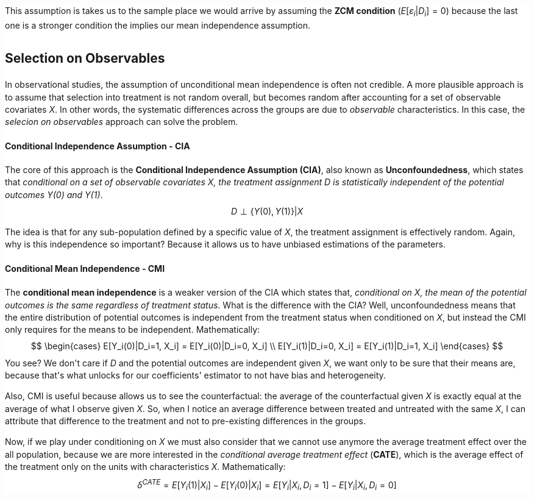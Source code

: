 This assumption is takes us to the sample place we would arrive by assuming the **ZCM condition** ($E[\varepsilon_i|D_i] = 0$) because the last one is a stronger condition the implies our mean independence assumption.

## Selection on Observables
In observational studies, the assumption of unconditional mean independence is often not credible. A more plausible approach is to assume that selection into treatment is not random overall, but becomes random after accounting for a set of observable covariates $X$. In other words, the systematic differences across the groups are due to *observable* characteristics. In this case, the *selecion on observables* approach can solve the problem.

#### Conditional Independence Assumption - CIA
The core of this approach is the **Conditional Independence Assumption (CIA)**, also known as **Unconfoundedness**, which states that *conditional on a set of observable covariates $X$, the treatment assignment $D$ is statistically independent of the potential outcomes $Y(0)$ and $Y(1)$*.
$$
D \perp \{Y(0), Y(1)\} | X
$$

The idea is that for any sub-population defined by a specific value of $X$, the treatment assignment is effectively random. Again, why is this independence so important? Because it allows us to have unbiased estimations of the parameters.

#### Conditional Mean Independence - CMI
The **conditional mean independence** is a weaker version of the CIA which states that, *conditional on $X$, the mean of the potential outcomes is the same regardless of treatment status*. What is the difference with the CIA? Well, unconfoundedness means that the entire distribution of potential outcomes is independent from the treatment status when conditioned on $X$, but instead the CMI only requires for the means to be independent. Mathematically:
$$
\begin{cases}
E[Y_i(0)|D_i=1, X_i] = E[Y_i(0)|D_i=0, X_i] \\
E[Y_i(1)|D_i=0, X_i] = E[Y_i(1)|D_i=1, X_i]
\end{cases}
$$
You see? We don't care if $D$ and the potential outcomes are independent given $X$, we want only to be sure that their means are, because that's what unlocks for our coefficients' estimator to not have bias and heterogeneity.

Also, CMI is useful because allows us to see the counterfactual: the average of the counterfactual given $X$ is exactly equal at the average of what I observe given $X$. So, when I notice an average difference between treated and untreated with the same $X$, I can attribute that difference to the treatment and not to pre-existing differences in the groups.

Now, if we play under conditioning on $X$ we must also consider that we cannot use anymore the average treatment effect over the all population, because we are more interested in the *conditional average treatment effect* (**CATE**), which is the average effect of the treatment only on the units with characteristics $X$. Mathematically:
$$
\delta^{CATE} = E[Y_{i}(1)|X_{i}] - E[Y_{i}(0)|X_{i}] = E[Y_{i}|X_{i},D_{i}= 1] -E[Y_{i}|X_{i},D_{i}= 0]
$$
